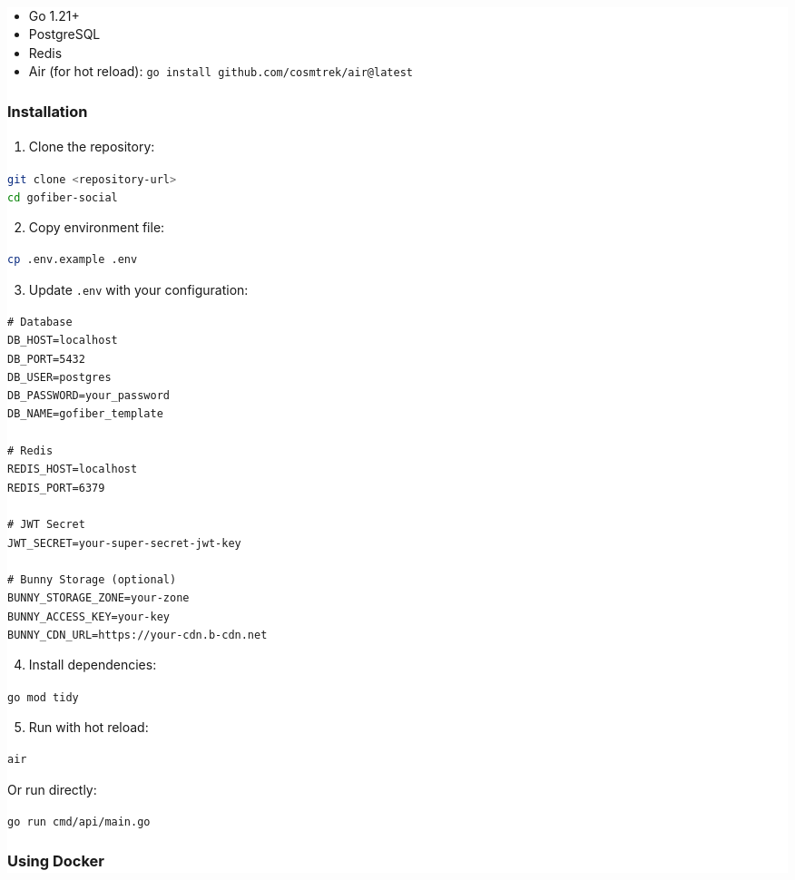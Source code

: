 - Go 1.21+
- PostgreSQL
- Redis
- Air (for hot reload): `go install github.com/cosmtrek/air@latest`

### Installation

1. Clone the repository:
```bash
git clone <repository-url>
cd gofiber-social
```

2. Copy environment file:
```bash
cp .env.example .env
```

3. Update `.env` with your configuration:
```env
# Database
DB_HOST=localhost
DB_PORT=5432
DB_USER=postgres
DB_PASSWORD=your_password
DB_NAME=gofiber_template

# Redis
REDIS_HOST=localhost
REDIS_PORT=6379

# JWT Secret
JWT_SECRET=your-super-secret-jwt-key

# Bunny Storage (optional)
BUNNY_STORAGE_ZONE=your-zone
BUNNY_ACCESS_KEY=your-key
BUNNY_CDN_URL=https://your-cdn.b-cdn.net
```

4. Install dependencies:
```bash
go mod tidy
```

5. Run with hot reload:
```bash
air
```

Or run directly:
```bash
go run cmd/api/main.go
```

### Using Docker
